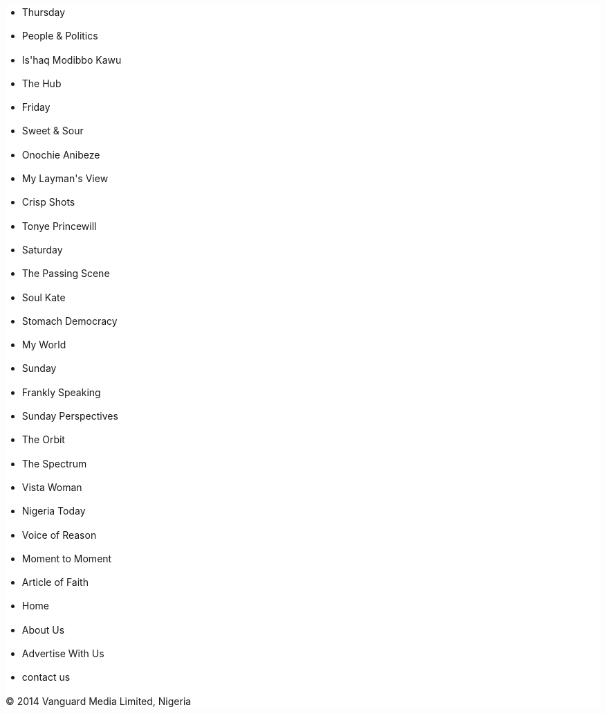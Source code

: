 

  * Thursday
  * People & Politics
  * Is'haq Modibbo Kawu
  * The Hub
  * Friday
  * Sweet & Sour
  * Onochie Anibeze
  * My Layman's View
  * Crisp Shots
  * Tonye Princewill
  * Saturday
  * The Passing Scene
  * Soul Kate
  * Stomach Democracy
  * My World



  * Sunday
  * Frankly Speaking
  * Sunday Perspectives
  * The Orbit
  * The Spectrum
  * Vista Woman
  * Nigeria Today
  * Voice of Reason
  * Moment to Moment
  * Article of Faith



  * Home
  * About Us
  * Advertise With Us
  * contact us



© 2014 Vanguard Media Limited, Nigeria
